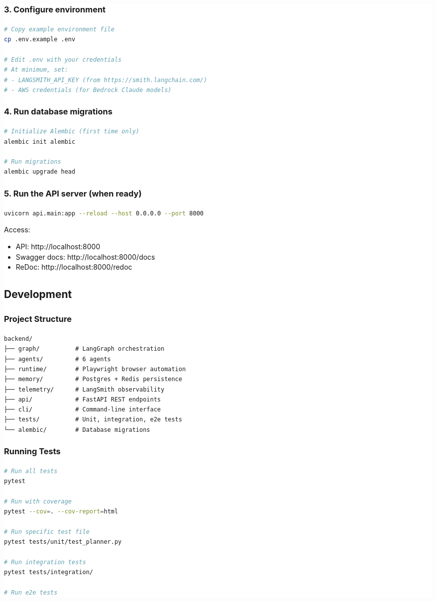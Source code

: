 ### 3. Configure environment

```bash
# Copy example environment file
cp .env.example .env

# Edit .env with your credentials
# At minimum, set:
# - LANGSMITH_API_KEY (from https://smith.langchain.com/)
# - AWS credentials (for Bedrock Claude models)
```

### 4. Run database migrations

```bash
# Initialize Alembic (first time only)
alembic init alembic

# Run migrations
alembic upgrade head
```

### 5. Run the API server (when ready)

```bash
uvicorn api.main:app --reload --host 0.0.0.0 --port 8000
```

Access:
- API: http://localhost:8000
- Swagger docs: http://localhost:8000/docs
- ReDoc: http://localhost:8000/redoc

## Development

### Project Structure

```
backend/
├── graph/          # LangGraph orchestration
├── agents/         # 6 agents
├── runtime/        # Playwright browser automation
├── memory/         # Postgres + Redis persistence
├── telemetry/      # LangSmith observability
├── api/            # FastAPI REST endpoints
├── cli/            # Command-line interface
├── tests/          # Unit, integration, e2e tests
└── alembic/        # Database migrations
```

### Running Tests

```bash
# Run all tests
pytest

# Run with coverage
pytest --cov=. --cov-report=html

# Run specific test file
pytest tests/unit/test_planner.py

# Run integration tests
pytest tests/integration/

# Run e2e tests
```